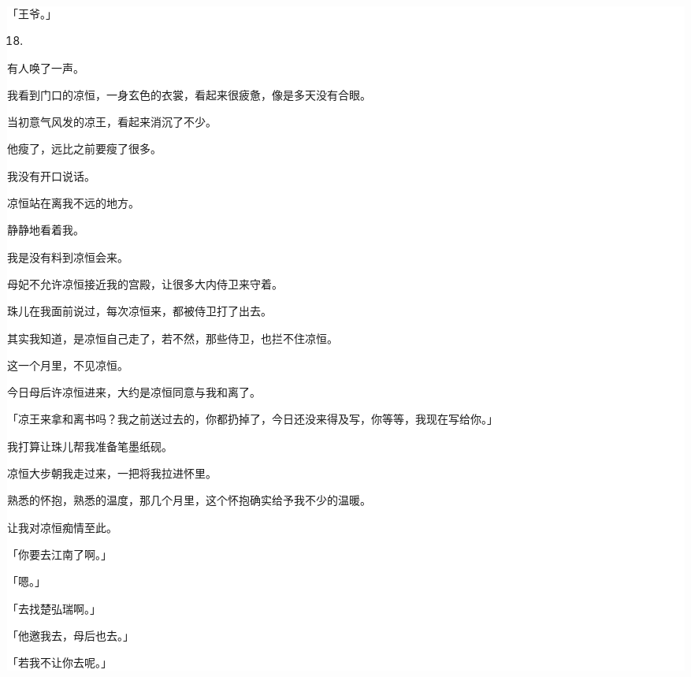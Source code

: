「王爷。」


18.


有人唤了一声。


我看到门口的凉恒，一身玄色的衣裳，看起来很疲惫，像是多天没有合眼。


当初意气风发的凉王，看起来消沉了不少。


他瘦了，远比之前要瘦了很多。


我没有开口说话。


凉恒站在离我不远的地方。


静静地看着我。


我是没有料到凉恒会来。


母妃不允许凉恒接近我的宫殿，让很多大内侍卫来守着。


珠儿在我面前说过，每次凉恒来，都被侍卫打了出去。


其实我知道，是凉恒自己走了，若不然，那些侍卫，也拦不住凉恒。


这一个月里，不见凉恒。


今日母后许凉恒进来，大约是凉恒同意与我和离了。


「凉王来拿和离书吗？我之前送过去的，你都扔掉了，今日还没来得及写，你等等，我现在写给你。」


我打算让珠儿帮我准备笔墨纸砚。


凉恒大步朝我走过来，一把将我拉进怀里。


熟悉的怀抱，熟悉的温度，那几个月里，这个怀抱确实给予我不少的温暖。


让我对凉恒痴情至此。


「你要去江南了啊。」


「嗯。」


「去找楚弘瑞啊。」


「他邀我去，母后也去。」


「若我不让你去呢。」
